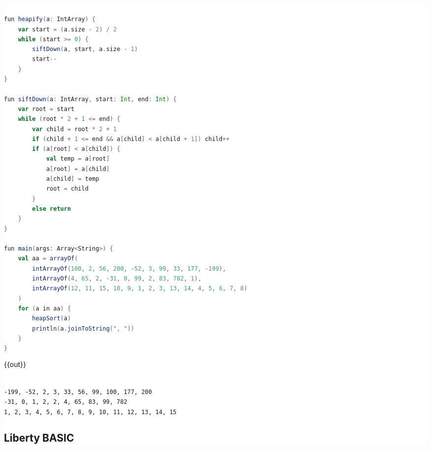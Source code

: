```scala

fun heapify(a: IntArray) {
    var start = (a.size - 2) / 2
    while (start >= 0) {
        siftDown(a, start, a.size - 1)
        start--
    }
}

fun siftDown(a: IntArray, start: Int, end: Int) {
    var root = start
    while (root * 2 + 1 <= end) {
        var child = root * 2 + 1
        if (child + 1 <= end && a[child] < a[child + 1]) child++
        if (a[root] < a[child]) {
            val temp = a[root]
            a[root] = a[child]
            a[child] = temp
            root = child
        }
        else return
    }
}

fun main(args: Array<String>) {
    val aa = arrayOf(
        intArrayOf(100, 2, 56, 200, -52, 3, 99, 33, 177, -199),
        intArrayOf(4, 65, 2, -31, 0, 99, 2, 83, 782, 1),
        intArrayOf(12, 11, 15, 10, 9, 1, 2, 3, 13, 14, 4, 5, 6, 7, 8)
    )
    for (a in aa) {
        heapSort(a)
        println(a.joinToString(", "))
    }
}
```


{{out}}

```txt

-199, -52, 2, 3, 33, 56, 99, 100, 177, 200
-31, 0, 1, 2, 2, 4, 65, 83, 99, 782
1, 2, 3, 4, 5, 6, 7, 8, 9, 10, 11, 12, 13, 14, 15

```



## Liberty BASIC

